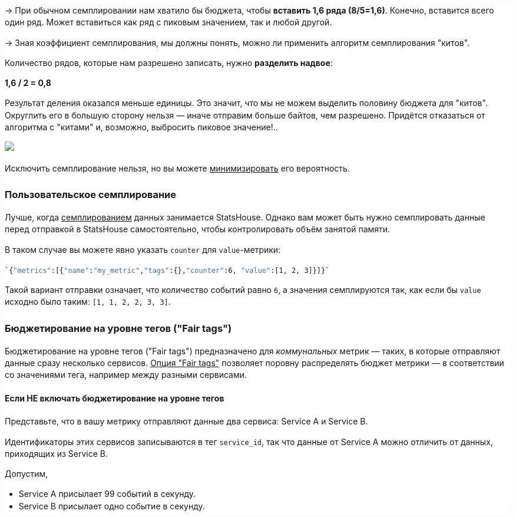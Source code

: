   → При обычном семплировании нам хватило бы бюджета, чтобы **вставить 1,6 ряда (8/5=1,6)**. Конечно, вставится всего один
  ряд. Может вставиться как ряд с пиковым значением, так и любой другой.

  → Зная коэффициент семплирования, мы должны понять, можно ли применить алгоритм семплирования "китов".

Количество рядов, которые нам разрешено записать, нужно **разделить надвое**:

**1,6 / 2 = 0,8**

Результат деления оказался меньше единицы. Это значит, что мы не можем выделить половину бюджета для "китов".
Округлить его в большую сторону нельзя — иначе отправим больше байтов, чем разрешено. Придётся отказаться от
алгоритма с "китами" и, возможно, выбросить пиковое значение!..

<img src={TldrSfCorner} width="800"/>

Исключить семплирование нельзя, но вы можете [минимизировать](../tldr.md#как-минимизировать-семплирование) его 
вероятность.

### Пользовательское семплирование

Лучше, когда [семплированием](#семплирование) данных занимается StatsHouse. Однако вам может быть нужно
семплировать данные перед отправкой в StatsHouse самостоятельно, чтобы контролировать объём занятой памяти.

В таком случае вы можете явно указать `counter` для `value`-метрики:

```bash
`{"metrics":[{"name":"my_metric","tags":{},"counter":6, "value":[1, 2, 3]}]}`
```

Такой вариант отправки означает, что количество событий равно `6`, а значения семплируются так, как если бы `value`
исходно было таким: `[1, 1, 2, 2, 3, 3]`.

### Бюджетирование на уровне тегов ("Fair tags")

Бюджетирование на уровне тегов ("Fair tags") предназначено для _коммунальных_ метрик — таких, в которые отправляют 
данные сразу несколько сервисов. [Опция "Fair tags"](../guides/edit-metrics.md#fair-key-tags) позволяет поровну
распределять бюджет метрики — в соответствии со значениями тега, например между разными сервисами.

#### Если НЕ включать бюджетирование на уровне тегов

Представьте, что в вашу метрику отправляют данные два сервиса: Service A и Service B.

Идентификаторы этих сервисов записываются в тег `service_id`, так что данные от Service A можно отличить от
данных, приходящих из Service B.

Допустим,
* Service A присылает 99 событий в секунду.
* Service B присылает одно событие в секунду.
